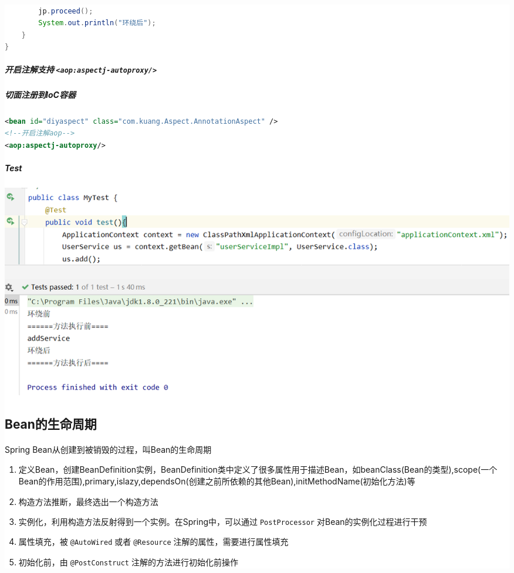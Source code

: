 ```java
        jp.proceed();
        System.out.println("环绕后");
    }
}
```

##### 开启注解支持 `<aop:aspectj-autoproxy/>`



##### 切面注册到IoC容器

```xml
<bean id="diyaspect" class="com.kuang.Aspect.AnnotationAspect" />
<!--开启注解aop-->
<aop:aspectj-autoproxy/>
```

##### Test

![image-20210215180226267](2-Spring/image-20210215180226267.png)

## Bean的生命周期

Spring Bean从创建到被销毁的过程，叫Bean的生命周期

1.  定义Bean，创建BeanDefinition实例，BeanDefinition类中定义了很多属性用于描述Bean，如beanClass(Bean的类型),scope(一个Bean的作用范围),primary,islazy,dependsOn(创建之前所依赖的其他Bean),initMethodName(初始化方法)等

2.  构造方法推断，最终选出一个构造方法

3.  实例化，利用构造方法反射得到一个实例。在Spring中，可以通过 `PostProcessor` 对Bean的实例化过程进行干预

4.  属性填充，被 `@AutoWired` 或者 `@Resource` 注解的属性，需要进行属性填充

5.  初始化前，由 `@PostConstruct` 注解的方法进行初始化前操作
